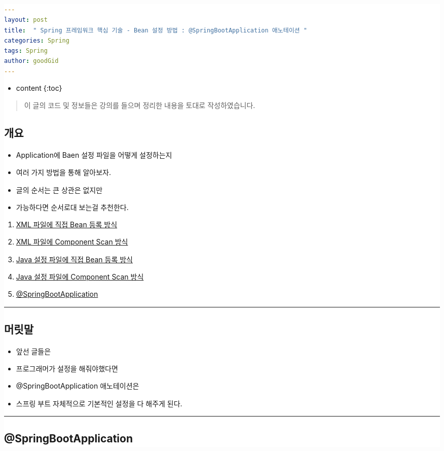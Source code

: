 ```yaml
---
layout: post
title:  " Spring 프레임워크 핵심 기술 - Bean 설정 방법 : @SpringBootApplication 애노테이션 "
categories: Spring
tags: Spring
author: goodGid
---
```

* content
{:toc}

> 이 글의 코드 및 정보들은 강의를 들으며 정리한 내용을 토대로 작성하였습니다.

## 개요

* Application에 Baen 설정 파일을 어떻게 설정하는지 

* 여러 가지 방법을 통해 알아보자.

* 글의 순서는 큰 상관은 없지만 

* 가능하다면 순서로대 보는걸 추천한다.

1. [XML 파일에 직접 Bean 등록 방식]({{site.url}}/Spring-Framework-ApplicationContext-XML-Bean)

2. [XML 파일에 Component Scan 방식]({{site.url}}/Spring-Framework-ApplicationContext-XML-Component-Scan)

3. [Java 설정 파일에 직접 Bean 등록 방식]({{site.url}}/Spring-Framework-ApplicationContext-Java-Bean)

4. [Java 설정 파일에 Component Scan 방식]({{site.url}}/Spring-Framework-ApplicationContext-Java-Component-Scan)

5. [@SpringBootApplication]({{site.url}}/Spring-Framework-ApplicationContext-SpringBootApplication-Annotation)

---

## 머릿말

* 앞선 글들은

* 프로그래머가 설정을 해줘야했다면

* @SpringBootApplication 애노테이션은 

* 스프링 부트 자체적으로 기본적인 설정을 다 해주게 된다.










---

## @SpringBootApplication 
